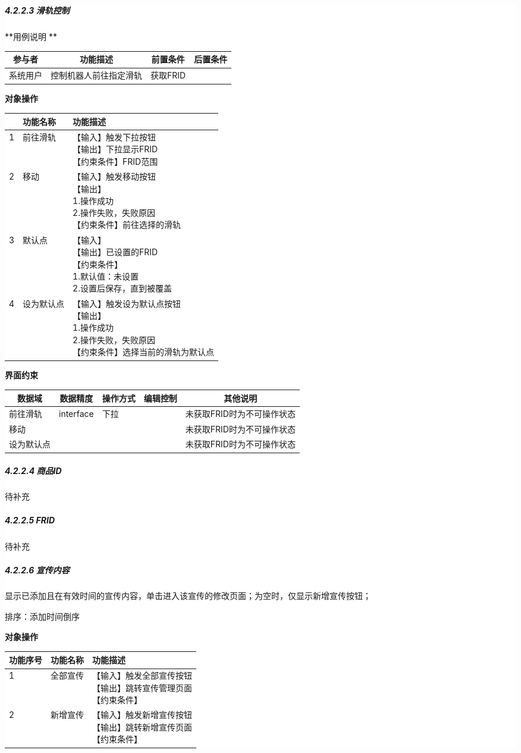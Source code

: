 

##### 4.2.2.3 滑轨控制

**用例说明  **

| 参与者   | 功能描述               | 前置条件 | 后置条件 |
| -------- | ---------------------- | -------- | -------- |
| 系统用户 | 控制机器人前往指定滑轨 | 获取FRID |          |

**对象操作**

|      | 功能名称   | 功能描述                                                     |
| ---- | :--------- | :----------------------------------------------------------- |
| 1    | 前往滑轨   | 【输入】触发下拉按钮<br />【输出】下拉显示FRID<br />【约束条件】FRID范围 |
| 2    | 移动       | 【输入】触发移动按钮<br />【输出】<br />1.操作成功  <br />2.操作失败，失败原因<br />【约束条件】前往选择的滑轨 |
| 3    | 默认点     | 【输入】<br />【输出】已设置的FRID<br />【约束条件】<br />1.默认值：未设置 <br />2.设置后保存，直到被覆盖 |
| 4    | 设为默认点 | 【输入】触发设为默认点按钮<br />【输出】<br />1.操作成功  <br />2.操作失败，失败原因<br />【约束条件】选择当前的滑轨为默认点 |

**界面约束**

| 数据域     | 数据精度  | 操作方式 | 编辑控制 | 其他说明                   |
| ---------- | --------- | -------- | -------- | -------------------------- |
| 前往滑轨   | interface | 下拉     |          | 未获取FRID时为不可操作状态 |
| 移动       |           |          |          | 未获取FRID时为不可操作状态 |
| 设为默认点 |           |          |          | 未获取FRID时为不可操作状态 |



##### 4.2.2.4 商品ID

待补充



##### 4.2.2.5  FRID

待补充



##### 4.2.2.6 宣传内容

显示已添加且在有效时间的宣传内容，单击进入该宣传的修改页面；为空时，仅显示新增宣传按钮；

排序：添加时间倒序

**对象操作**

| 功能序号 | 功能名称 | 功能描述                                                     |
| -------- | :------- | :----------------------------------------------------------- |
| 1        | 全部宣传 | 【输入】触发全部宣传按钮<br />【输出】跳转宣传管理页面<br />【约束条件】 |
| 2        | 新增宣传 | 【输入】触发新增宣传按钮<br />【输出】跳转新增宣传页面<br />【约束条件】 |
